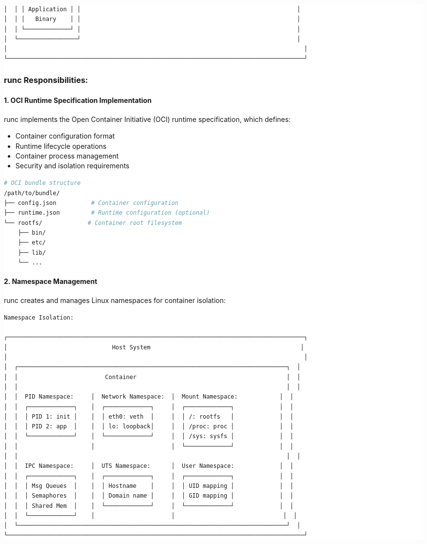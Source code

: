 ```
│  │ │ Application │ │                                                              │
│  │ │   Binary    │ │                                                              │
│  │ └─────────────┘ │                                                              │
│  └─────────────────┘                                                              │
│                                                                                     │
└─────────────────────────────────────────────────────────────────────────────────────┘
```

### runc Responsibilities:

#### **1. OCI Runtime Specification Implementation**
runc implements the Open Container Initiative (OCI) runtime specification, which defines:
- Container configuration format
- Runtime lifecycle operations
- Container process management
- Security and isolation requirements

```bash
# OCI bundle structure
/path/to/bundle/
├── config.json          # Container configuration
├── runtime.json         # Runtime configuration (optional)
└── rootfs/             # Container root filesystem
    ├── bin/
    ├── etc/
    ├── lib/
    └── ...
```

#### **2. Namespace Management**
runc creates and manages Linux namespaces for container isolation:

```
Namespace Isolation:

┌─────────────────────────────────────────────────────────────────────────────────────┐
│                              Host System                                           │
│                                                                                     │
│  ┌─────────────────────────────────────────────────────────────────────────────┐  │
│  │                         Container                                           │  │
│  │                                                                             │  │
│  │  PID Namespace:     │  Network Namespace:  │  Mount Namespace:            │  │
│  │  ┌─────────────┐    │  ┌─────────────┐     │  ┌─────────────┐             │  │
│  │  │ PID 1: init │    │  │ eth0: veth  │     │  │ /: rootfs   │             │  │
│  │  │ PID 2: app  │    │  │ lo: loopback│     │  │ /proc: proc │             │  │
│  │  └─────────────┘    │  └─────────────┘     │  │ /sys: sysfs │             │  │
│  │                     │                      │  └─────────────┘             │  │
│  │                                                                             │  │
│  │  IPC Namespace:     │  UTS Namespace:      │  User Namespace:             │  │
│  │  ┌─────────────┐    │  ┌─────────────┐     │  ┌─────────────┐             │  │
│  │  │ Msg Queues  │    │  │ Hostname    │     │  │ UID mapping │             │  │
│  │  │ Semaphores  │    │  │ Domain name │     │  │ GID mapping │             │  │
│  │  │ Shared Mem  │    │  └─────────────┘     │  └─────────────┘             │  │
│  │  └─────────────┘    │                      │                               │  │
│  └─────────────────────────────────────────────────────────────────────────────┘  │
└─────────────────────────────────────────────────────────────────────────────────────┘
```
